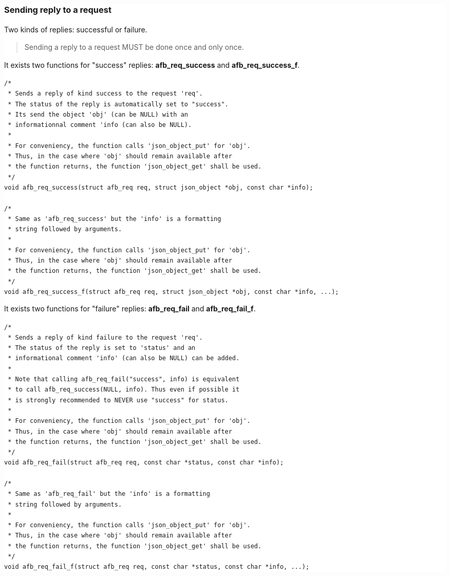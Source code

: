 ### Sending reply to a request

Two kinds of replies: successful or failure.

> Sending a reply to a request MUST be done once and only once.

It exists two functions for "success" replies: **afb_req_success** and **afb_req_success_f**.

	/*
	 * Sends a reply of kind success to the request 'req'.
	 * The status of the reply is automatically set to "success".
	 * Its send the object 'obj' (can be NULL) with an
	 * informationnal comment 'info (can also be NULL).
	 *
	 * For conveniency, the function calls 'json_object_put' for 'obj'.
	 * Thus, in the case where 'obj' should remain available after
	 * the function returns, the function 'json_object_get' shall be used.
	 */
	void afb_req_success(struct afb_req req, struct json_object *obj, const char *info);

	/*
	 * Same as 'afb_req_success' but the 'info' is a formatting
	 * string followed by arguments.
	 *
	 * For conveniency, the function calls 'json_object_put' for 'obj'.
	 * Thus, in the case where 'obj' should remain available after
	 * the function returns, the function 'json_object_get' shall be used.
	 */
	void afb_req_success_f(struct afb_req req, struct json_object *obj, const char *info, ...);

It exists two functions for "failure" replies: **afb_req_fail** and **afb_req_fail_f**.

	/*
	 * Sends a reply of kind failure to the request 'req'.
	 * The status of the reply is set to 'status' and an
	 * informational comment 'info' (can also be NULL) can be added.
	 *
	 * Note that calling afb_req_fail("success", info) is equivalent
	 * to call afb_req_success(NULL, info). Thus even if possible it
	 * is strongly recommended to NEVER use "success" for status.
	 *
	 * For conveniency, the function calls 'json_object_put' for 'obj'.
	 * Thus, in the case where 'obj' should remain available after
	 * the function returns, the function 'json_object_get' shall be used.
	 */
	void afb_req_fail(struct afb_req req, const char *status, const char *info);

	/*
	 * Same as 'afb_req_fail' but the 'info' is a formatting
	 * string followed by arguments.
	 *
	 * For conveniency, the function calls 'json_object_put' for 'obj'.
	 * Thus, in the case where 'obj' should remain available after
	 * the function returns, the function 'json_object_get' shall be used.
	 */
	void afb_req_fail_f(struct afb_req req, const char *status, const char *info, ...);
